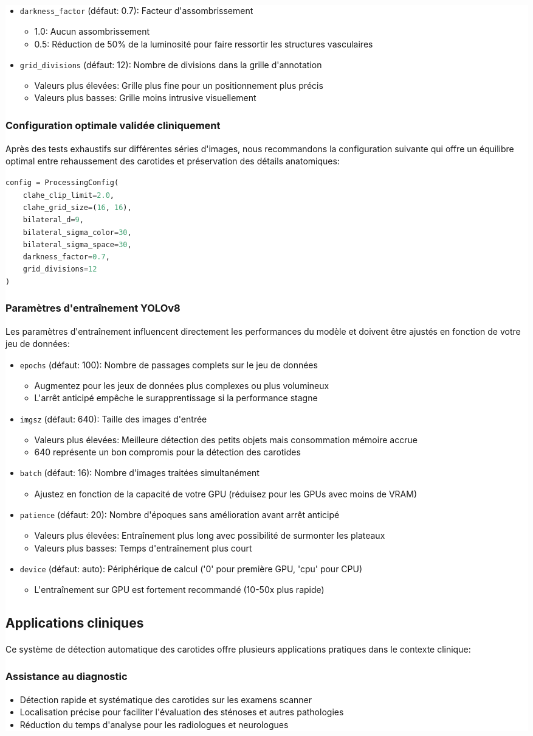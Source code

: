 - `darkness_factor` (défaut: 0.7): Facteur d'assombrissement
  - 1.0: Aucun assombrissement
  - 0.5: Réduction de 50% de la luminosité pour faire ressortir les structures vasculaires
  
- `grid_divisions` (défaut: 12): Nombre de divisions dans la grille d'annotation
  - Valeurs plus élevées: Grille plus fine pour un positionnement plus précis
  - Valeurs plus basses: Grille moins intrusive visuellement

### Configuration optimale validée cliniquement

Après des tests exhaustifs sur différentes séries d'images, nous recommandons la configuration suivante qui offre un équilibre optimal entre rehaussement des carotides et préservation des détails anatomiques:

```python
config = ProcessingConfig(
    clahe_clip_limit=2.0,  
    clahe_grid_size=(16, 16),  
    bilateral_d=9,  
    bilateral_sigma_color=30,
    bilateral_sigma_space=30,
    darkness_factor=0.7,
    grid_divisions=12
)
```

### Paramètres d'entraînement YOLOv8

Les paramètres d'entraînement influencent directement les performances du modèle et doivent être ajustés en fonction de votre jeu de données:

- `epochs` (défaut: 100): Nombre de passages complets sur le jeu de données
  - Augmentez pour les jeux de données plus complexes ou plus volumineux
  - L'arrêt anticipé empêche le surapprentissage si la performance stagne
  
- `imgsz` (défaut: 640): Taille des images d'entrée
  - Valeurs plus élevées: Meilleure détection des petits objets mais consommation mémoire accrue
  - 640 représente un bon compromis pour la détection des carotides
  
- `batch` (défaut: 16): Nombre d'images traitées simultanément
  - Ajustez en fonction de la capacité de votre GPU (réduisez pour les GPUs avec moins de VRAM)
  
- `patience` (défaut: 20): Nombre d'époques sans amélioration avant arrêt anticipé
  - Valeurs plus élevées: Entraînement plus long avec possibilité de surmonter les plateaux
  - Valeurs plus basses: Temps d'entraînement plus court
  
- `device` (défaut: auto): Périphérique de calcul ('0' pour première GPU, 'cpu' pour CPU)
  - L'entraînement sur GPU est fortement recommandé (10-50x plus rapide)

## Applications cliniques

Ce système de détection automatique des carotides offre plusieurs applications pratiques dans le contexte clinique:

### Assistance au diagnostic
- Détection rapide et systématique des carotides sur les examens scanner
- Localisation précise pour faciliter l'évaluation des sténoses et autres pathologies
- Réduction du temps d'analyse pour les radiologues et neurologues
